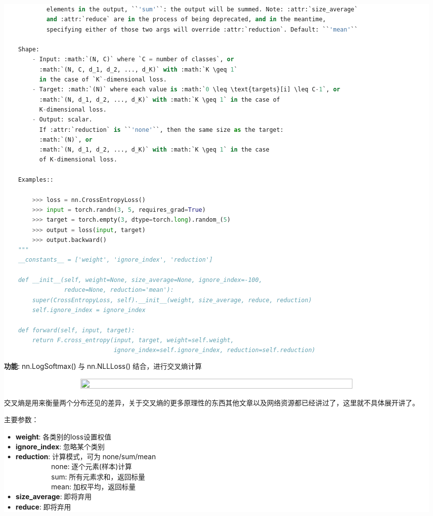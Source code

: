 ```python
            elements in the output, ``'sum'``: the output will be summed. Note: :attr:`size_average`
            and :attr:`reduce` are in the process of being deprecated, and in the meantime,
            specifying either of those two args will override :attr:`reduction`. Default: ``'mean'``

    Shape:
        - Input: :math:`(N, C)` where `C = number of classes`, or
          :math:`(N, C, d_1, d_2, ..., d_K)` with :math:`K \geq 1`
          in the case of `K`-dimensional loss.
        - Target: :math:`(N)` where each value is :math:`0 \leq \text{targets}[i] \leq C-1`, or
          :math:`(N, d_1, d_2, ..., d_K)` with :math:`K \geq 1` in the case of
          K-dimensional loss.
        - Output: scalar.
          If :attr:`reduction` is ``'none'``, then the same size as the target:
          :math:`(N)`, or
          :math:`(N, d_1, d_2, ..., d_K)` with :math:`K \geq 1` in the case
          of K-dimensional loss.

    Examples::

        >>> loss = nn.CrossEntropyLoss()
        >>> input = torch.randn(3, 5, requires_grad=True)
        >>> target = torch.empty(3, dtype=torch.long).random_(5)
        >>> output = loss(input, target)
        >>> output.backward()
    """
    __constants__ = ['weight', 'ignore_index', 'reduction']

    def __init__(self, weight=None, size_average=None, ignore_index=-100,
                 reduce=None, reduction='mean'):
        super(CrossEntropyLoss, self).__init__(weight, size_average, reduce, reduction)
        self.ignore_index = ignore_index

    def forward(self, input, target):
        return F.cross_entropy(input, target, weight=self.weight,
                               ignore_index=self.ignore_index, reduction=self.reduction)
```
**功能**: nn.LogSoftmax() 与 nn.NLLLoss() 结合，进行交叉熵计算

<div align=center>
  <img src="https://github.com/JuneXia/JuneXia.github.io/raw/hexo/source/images/ml/nn_loss2.jpg" width = 80% height = 80% />
</div>

交叉熵是用来衡量两个分布还见的差异，关于交叉熵的更多原理性的东西其他文章以及网络资源都已经讲过了，这里就不具体展开讲了。

主要参数：
- **weight**: 各类别的loss设置权值
- **ignore_index**: 忽略某个类别
- **reduction**: 计算模式，可为 none/sum/mean \
&emsp; &emsp; &emsp; &emsp; none: 逐个元素(样本)计算 \
&emsp; &emsp; &emsp; &emsp; sum: 所有元素求和，返回标量 \
&emsp; &emsp; &emsp; &emsp; mean: 加权平均，返回标量
- **size_average**: 即将弃用
- **reduce**: 即将弃用
